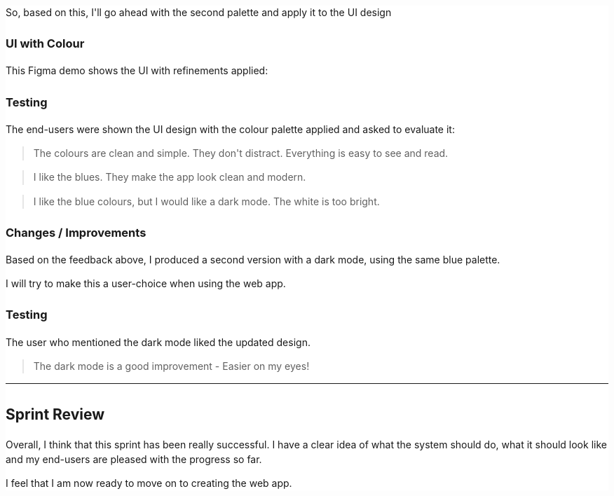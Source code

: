 So, based on this, I'll go ahead with the second palette and apply it to the UI design


### UI with Colour

This Figma demo shows the UI with refinements applied:

<iframe style="border: 1px solid rgba(0, 0, 0, 0.1);" width="400" height="650" src="https://embed.figma.com/proto/QSMmVlsUacZJPo1EwyiyrK/Bike-Maintenance-Design-V3?node-id=1-2&p=f&scaling=scale-down&content-scaling=fixed&page-id=0%3A1&starting-point-node-id=1%3A2&embed-host=share" allowfullscreen></iframe>


### Testing

The end-users were shown the UI design with the colour palette applied and asked to evaluate it:

> The colours are clean and simple. They don't distract. Everything is easy to see and read.

> I like the blues. They make the app look clean and modern.

> I like the blue colours, but I would like a dark mode. The white is too bright.


### Changes / Improvements

Based on the feedback above, I produced a second version with a dark mode, using the same blue palette.

I will try to make this a user-choice when using the web app.

<iframe style="border: 1px solid rgba(0, 0, 0, 0.1);" width="400" height="650" src="https://embed.figma.com/proto/wsUPJ5yFVA7IkwHIinYk04/Bike-Maintenance-Design-V4?node-id=1-2&p=f&scaling=scale-down&content-scaling=fixed&page-id=0%3A1&starting-point-node-id=1%3A2&embed-host=share" allowfullscreen></iframe>


### Testing

The user who mentioned the dark mode liked the updated design.

> The dark mode is a good improvement - Easier on my eyes!


---

## Sprint Review

Overall, I think that this sprint has been really successful. I have a clear idea of what the system should do, what it should look like and my end-users are pleased with the progress so far.

I feel that I am now ready to move on to creating the web app.

